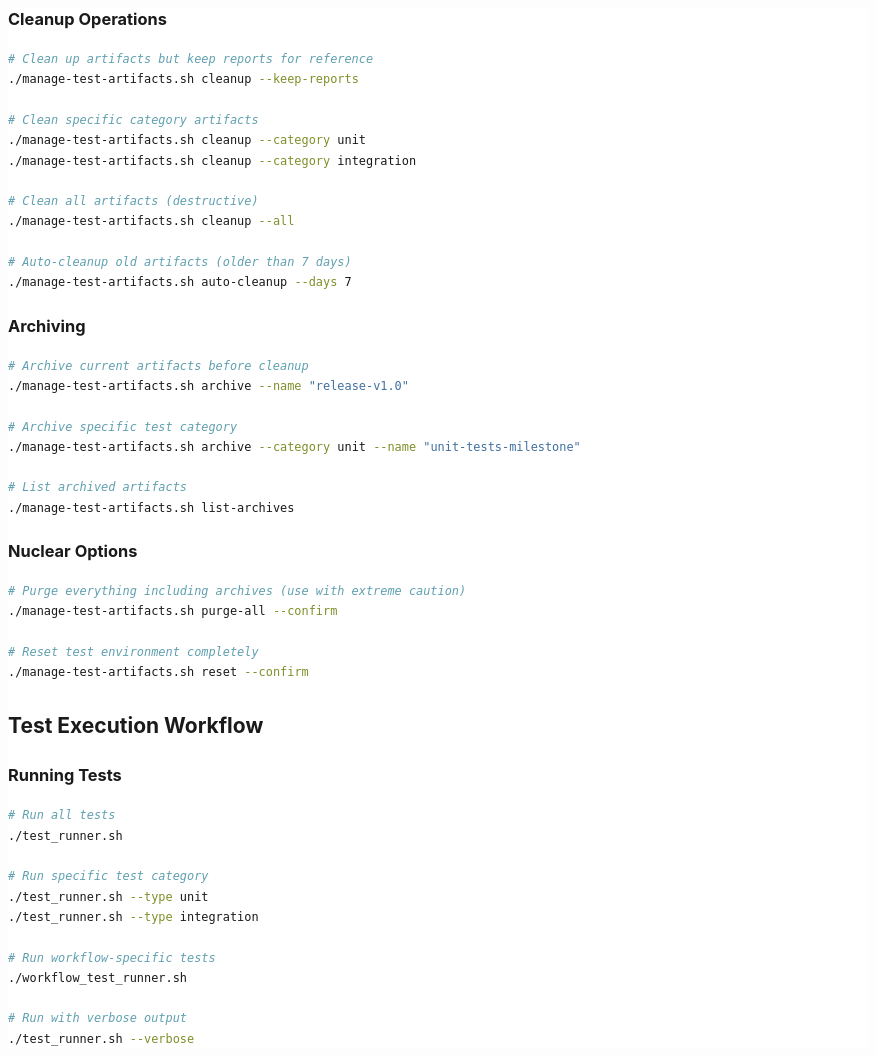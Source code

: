 ### Cleanup Operations

```bash
# Clean up artifacts but keep reports for reference
./manage-test-artifacts.sh cleanup --keep-reports

# Clean specific category artifacts
./manage-test-artifacts.sh cleanup --category unit
./manage-test-artifacts.sh cleanup --category integration

# Clean all artifacts (destructive)
./manage-test-artifacts.sh cleanup --all

# Auto-cleanup old artifacts (older than 7 days)
./manage-test-artifacts.sh auto-cleanup --days 7
```

### Archiving

```bash
# Archive current artifacts before cleanup
./manage-test-artifacts.sh archive --name "release-v1.0"

# Archive specific test category
./manage-test-artifacts.sh archive --category unit --name "unit-tests-milestone"

# List archived artifacts
./manage-test-artifacts.sh list-archives
```

### Nuclear Options

```bash
# Purge everything including archives (use with extreme caution)
./manage-test-artifacts.sh purge-all --confirm

# Reset test environment completely
./manage-test-artifacts.sh reset --confirm
```

## Test Execution Workflow

### Running Tests

```bash
# Run all tests
./test_runner.sh

# Run specific test category
./test_runner.sh --type unit
./test_runner.sh --type integration

# Run workflow-specific tests
./workflow_test_runner.sh

# Run with verbose output
./test_runner.sh --verbose
```
